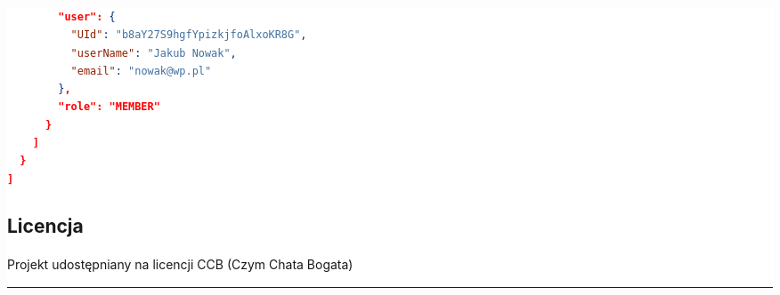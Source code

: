 ```json
        "user": {
          "UId": "b8aY27S9hgfYpizkjfoAlxoKR8G",
          "userName": "Jakub Nowak",
          "email": "nowak@wp.pl"
        },
        "role": "MEMBER"
      }
    ]
  }
]
```


## Licencja
Projekt udostępniany na licencji CCB (Czym Chata Bogata)

---
